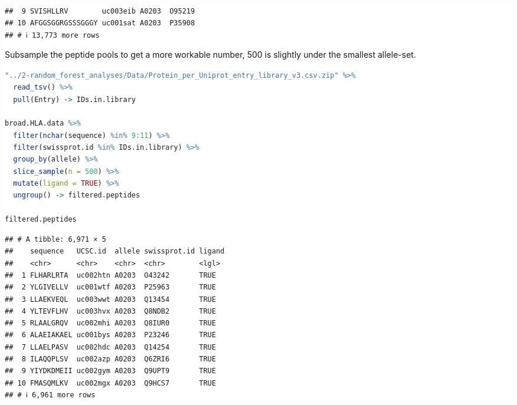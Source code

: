     ##  9 SVISHLLRV        uc003eib A0203  O95219      
    ## 10 AFGGSGGRGSSSGGGY uc001sat A0203  P35908      
    ## # ℹ 13,773 more rows

Subsample the peptide pools to get a more workable number, 500 is
slightly under the smallest allele-set.

``` r
"../2-random_forest_analyses/Data/Protein_per_Uniprot_entry_library_v3.csv.zip" %>% 
  read_tsv() %>% 
  pull(Entry) -> IDs.in.library

broad.HLA.data %>% 
  filter(nchar(sequence) %in% 9:11) %>%  
  filter(swissprot.id %in% IDs.in.library) %>% 
  group_by(allele) %>% 
  slice_sample(n = 500) %>% 
  mutate(ligand = TRUE) %>% 
  ungroup() -> filtered.peptides

filtered.peptides
```

    ## # A tibble: 6,971 × 5
    ##    sequence   UCSC.id  allele swissprot.id ligand
    ##    <chr>      <chr>    <chr>  <chr>        <lgl> 
    ##  1 FLHARLRTA  uc002htn A0203  O43242       TRUE  
    ##  2 YLGIVELLV  uc001wtf A0203  P25963       TRUE  
    ##  3 LLAEKVEQL  uc003wwt A0203  Q13454       TRUE  
    ##  4 YLTEVFLHV  uc003hvx A0203  Q8NDB2       TRUE  
    ##  5 RLAALGRQV  uc002mhi A0203  Q8IUR0       TRUE  
    ##  6 ALAEIAKAEL uc001bys A0203  P23246       TRUE  
    ##  7 LLAELPASV  uc002hdc A0203  Q14254       TRUE  
    ##  8 ILAQQPLSV  uc002azp A0203  Q6ZRI6       TRUE  
    ##  9 YIYDKDMEII uc002gym A0203  Q9UPT9       TRUE  
    ## 10 FMASQMLKV  uc002mgx A0203  Q9HCS7       TRUE  
    ## # ℹ 6,961 more rows
